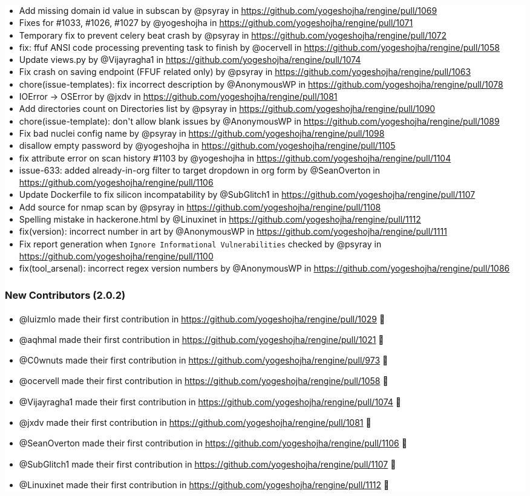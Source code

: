 - Add missing domain id value in subscan by @psyray in <https://github.com/yogeshojha/rengine/pull/1069>
- Fixes for #1033, #1026, #1027 by @yogeshojha in <https://github.com/yogeshojha/rengine/pull/1071>
- Temporary fix to prevent celery beat crash by @psyray in <https://github.com/yogeshojha/rengine/pull/1072>
- fix: ffuf ANSI code processing preventing task to finish by @ocervell in <https://github.com/yogeshojha/rengine/pull/1058>
- Update views.py by @Vijayragha1 in <https://github.com/yogeshojha/rengine/pull/1074>
- Fix crash on saving endpoint (FFUF related only) by @psyray in <https://github.com/yogeshojha/rengine/pull/1063>
- chore(issue-templates): fix incorrect description by @AnonymousWP in <https://github.com/yogeshojha/rengine/pull/1078>
- IOError -> OSError by @jxdv in <https://github.com/yogeshojha/rengine/pull/1081>
- Add directories count on Directories list by @psyray in <https://github.com/yogeshojha/rengine/pull/1090>
- chore(issue-template): don't allow blank issues by @AnonymousWP in <https://github.com/yogeshojha/rengine/pull/1089>
- Fix bad nuclei config name by @psyray in <https://github.com/yogeshojha/rengine/pull/1098>
- disallow empty password by @yogeshojha in <https://github.com/yogeshojha/rengine/pull/1105>
- fix attribute error on scan history #1103 by @yogeshojha in <https://github.com/yogeshojha/rengine/pull/1104>
- issue-633: added already-in-org filter to target dropdown in org form by @SeanOverton in <https://github.com/yogeshojha/rengine/pull/1106>
- Update Dockerfile to fix silicon incompatability by @SubGlitch1 in <https://github.com/yogeshojha/rengine/pull/1107>
- Add source for nmap scan by @psyray in <https://github.com/yogeshojha/rengine/pull/1108>
- Spelling mistake in hackerone.html by @Linuxinet in <https://github.com/yogeshojha/rengine/pull/1112>
- fix(version): incorrect number in art by @AnonymousWP in <https://github.com/yogeshojha/rengine/pull/1111>
- Fix report generation when `Ignore Informational Vulnerabilities` checked by @psyray in <https://github.com/yogeshojha/rengine/pull/1100>
- fix(tool_arsenal): incorrect regex version numbers by @AnonymousWP in <https://github.com/yogeshojha/rengine/pull/1086>

### New Contributors (2.0.2)

- @luizmlo made their first contribution in <https://github.com/yogeshojha/rengine/pull/1029> :partying_face:

- @aqhmal made their first contribution in <https://github.com/yogeshojha/rengine/pull/1021> :partying_face:
- @C0wnuts made their first contribution in <https://github.com/yogeshojha/rengine/pull/973> :partying_face:
- @ocervell made their first contribution in <https://github.com/yogeshojha/rengine/pull/1058> :partying_face:
- @Vijayragha1 made their first contribution in <https://github.com/yogeshojha/rengine/pull/1074> :partying_face:
- @jxdv made their first contribution in <https://github.com/yogeshojha/rengine/pull/1081> :partying_face:
- @SeanOverton made their first contribution in <https://github.com/yogeshojha/rengine/pull/1106> :partying_face:
- @SubGlitch1 made their first contribution in <https://github.com/yogeshojha/rengine/pull/1107> :partying_face:
- @Linuxinet made their first contribution in <https://github.com/yogeshojha/rengine/pull/1112> :partying_face:
